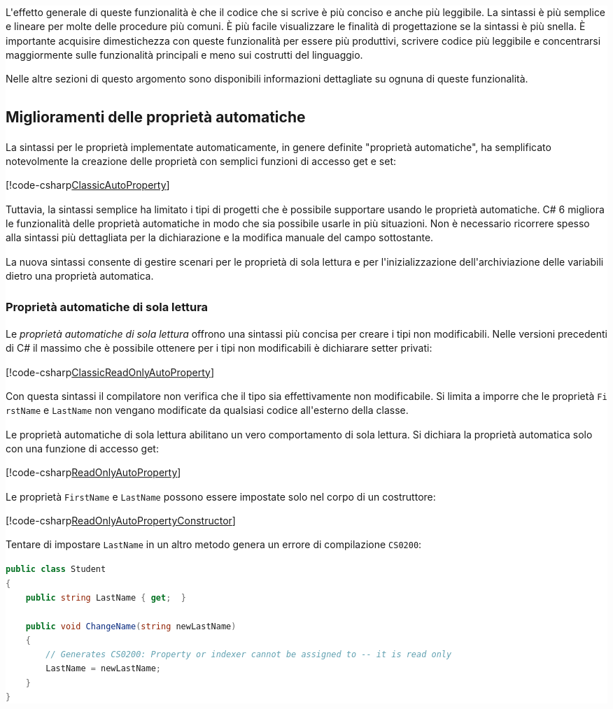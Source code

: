 L'effetto generale di queste funzionalità è che il codice che si scrive è più conciso e anche più leggibile. La sintassi è più semplice e lineare per molte delle procedure più comuni. È più facile visualizzare le finalità di progettazione se la sintassi è più snella. È importante acquisire dimestichezza con queste funzionalità per essere più produttivi, scrivere codice più leggibile e concentrarsi maggiormente sulle funzionalità principali e meno sui costrutti del linguaggio.

Nelle altre sezioni di questo argomento sono disponibili informazioni dettagliate su ognuna di queste funzionalità.

## <a name="auto-property-enhancements"></a>Miglioramenti delle proprietà automatiche

La sintassi per le proprietà implementate automaticamente, in genere definite "proprietà automatiche", ha semplificato notevolmente la creazione delle proprietà con semplici funzioni di accesso get e set:

[!code-csharp[ClassicAutoProperty](../../../samples/snippets/csharp/new-in-6/oldcode.cs#ClassicAutoProperty)]

Tuttavia, la sintassi semplice ha limitato i tipi di progetti che è possibile supportare usando le proprietà automatiche. C# 6 migliora le funzionalità delle proprietà automatiche in modo che sia possibile usarle in più situazioni. Non è necessario ricorrere spesso alla sintassi più dettagliata per la dichiarazione e la modifica manuale del campo sottostante.

La nuova sintassi consente di gestire scenari per le proprietà di sola lettura e per l'inizializzazione dell'archiviazione delle variabili dietro una proprietà automatica.

### <a name="read-only-auto-properties"></a>Proprietà automatiche di sola lettura

Le *proprietà automatiche di sola lettura* offrono una sintassi più concisa per creare i tipi non modificabili. Nelle versioni precedenti di C# il massimo che è possibile ottenere per i tipi non modificabili è dichiarare setter privati:

[!code-csharp[ClassicReadOnlyAutoProperty](../../../samples/snippets/csharp/new-in-6/oldcode.cs#ClassicReadOnlyAutoProperty)]
 
Con questa sintassi il compilatore non verifica che il tipo sia effettivamente non modificabile. Si limita a imporre che le proprietà `FirstName` e `LastName` non vengano modificate da qualsiasi codice all'esterno della classe.

Le proprietà automatiche di sola lettura abilitano un vero comportamento di sola lettura. Si dichiara la proprietà automatica solo con una funzione di accesso get:

[!code-csharp[ReadOnlyAutoProperty](../../../samples/snippets/csharp/new-in-6/newcode.cs#ReadOnlyAutoProperty)]

Le proprietà `FirstName` e `LastName` possono essere impostate solo nel corpo di un costruttore:

[!code-csharp[ReadOnlyAutoPropertyConstructor](../../../samples/snippets/csharp/new-in-6/newcode.cs#ReadOnlyAutoPropertyConstructor)]

Tentare di impostare `LastName` in un altro metodo genera un errore di compilazione `CS0200`:

```csharp
public class Student
{
    public string LastName { get;  }

    public void ChangeName(string newLastName)
    {
        // Generates CS0200: Property or indexer cannot be assigned to -- it is read only
        LastName = newLastName;
    }
}
```
